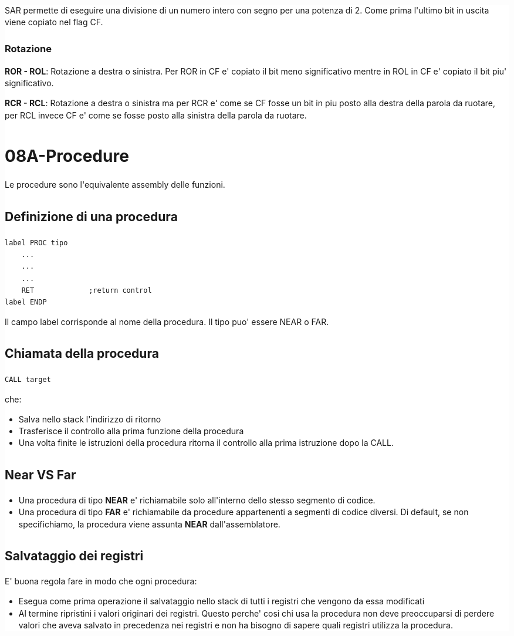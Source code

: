SAR permette di eseguire una divisione di un numero intero con segno per una potenza di 2.
Come prima l'ultimo bit in uscita viene copiato nel flag CF.

### Rotazione
**ROR - ROL**: Rotazione a destra o sinistra. Per ROR in CF e' copiato il bit meno significativo mentre in ROL in CF e' copiato il bit piu' significativo.

**RCR - RCL**: Rotazione a destra o sinistra ma per RCR e' come se CF fosse un bit in piu posto alla destra della parola da ruotare, 
per RCL invece CF e' come se fosse posto alla sinistra della parola da ruotare.




# 08A-Procedure

Le procedure sono l'equivalente assembly delle funzioni.

## Definizione di una procedura

    label PROC tipo
    	...	
    	...	
    	...
    	RET				;return control
    label ENDP

Il campo label corrisponde al nome della procedura.
Il tipo puo' essere NEAR o FAR.


## Chiamata della procedura

    CALL target

che:
- Salva nello stack l'indirizzo di ritorno
- Trasferisce il controllo alla prima funzione della procedura
- Una volta finite le istruzioni della procedura ritorna il controllo alla prima istruzione dopo la CALL.

## Near VS Far
- Una procedura di tipo **NEAR** e' richiamabile solo all'interno dello stesso segmento di codice.
- Una procedura di tipo **FAR** e' richiamabile da procedure appartenenti a segmenti di codice diversi.
Di default, se non specifichiamo, la procedura viene assunta **NEAR** dall'assemblatore.


## Salvataggio dei registri
E' buona regola fare in modo che ogni procedura:
- Esegua come prima operazione il salvataggio nello stack di tutti i registri che vengono da essa modificati
- Al termine ripristini i valori originari dei registri.
Questo perche' cosi chi usa la procedura non deve preoccuparsi di perdere valori che aveva salvato in precedenza nei registri e non ha bisogno di sapere quali registri utilizza la procedura.
